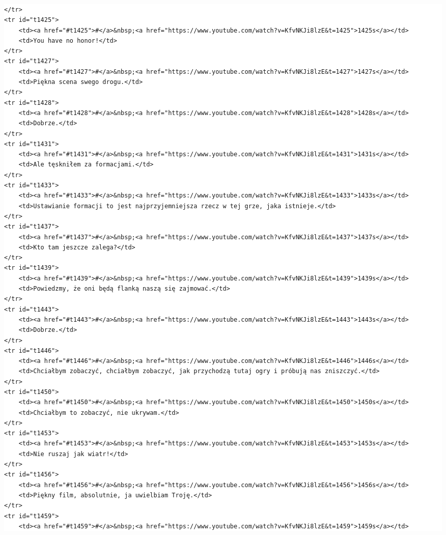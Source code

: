     </tr>
    <tr id="t1425">
        <td><a href="#t1425">#</a>&nbsp;<a href="https://www.youtube.com/watch?v=KfvNKJi8lzE&t=1425">1425s</a></td>
        <td>You have no honor!</td>
    </tr>
    <tr id="t1427">
        <td><a href="#t1427">#</a>&nbsp;<a href="https://www.youtube.com/watch?v=KfvNKJi8lzE&t=1427">1427s</a></td>
        <td>Piękna scena swego drogu.</td>
    </tr>
    <tr id="t1428">
        <td><a href="#t1428">#</a>&nbsp;<a href="https://www.youtube.com/watch?v=KfvNKJi8lzE&t=1428">1428s</a></td>
        <td>Dobrze.</td>
    </tr>
    <tr id="t1431">
        <td><a href="#t1431">#</a>&nbsp;<a href="https://www.youtube.com/watch?v=KfvNKJi8lzE&t=1431">1431s</a></td>
        <td>Ale tęskniłem za formacjami.</td>
    </tr>
    <tr id="t1433">
        <td><a href="#t1433">#</a>&nbsp;<a href="https://www.youtube.com/watch?v=KfvNKJi8lzE&t=1433">1433s</a></td>
        <td>Ustawianie formacji to jest najprzyjemniejsza rzecz w tej grze, jaka istnieje.</td>
    </tr>
    <tr id="t1437">
        <td><a href="#t1437">#</a>&nbsp;<a href="https://www.youtube.com/watch?v=KfvNKJi8lzE&t=1437">1437s</a></td>
        <td>Kto tam jeszcze zalega?</td>
    </tr>
    <tr id="t1439">
        <td><a href="#t1439">#</a>&nbsp;<a href="https://www.youtube.com/watch?v=KfvNKJi8lzE&t=1439">1439s</a></td>
        <td>Powiedzmy, że oni będą flanką naszą się zajmować.</td>
    </tr>
    <tr id="t1443">
        <td><a href="#t1443">#</a>&nbsp;<a href="https://www.youtube.com/watch?v=KfvNKJi8lzE&t=1443">1443s</a></td>
        <td>Dobrze.</td>
    </tr>
    <tr id="t1446">
        <td><a href="#t1446">#</a>&nbsp;<a href="https://www.youtube.com/watch?v=KfvNKJi8lzE&t=1446">1446s</a></td>
        <td>Chciałbym zobaczyć, chciałbym zobaczyć, jak przychodzą tutaj ogry i próbują nas zniszczyć.</td>
    </tr>
    <tr id="t1450">
        <td><a href="#t1450">#</a>&nbsp;<a href="https://www.youtube.com/watch?v=KfvNKJi8lzE&t=1450">1450s</a></td>
        <td>Chciałbym to zobaczyć, nie ukrywam.</td>
    </tr>
    <tr id="t1453">
        <td><a href="#t1453">#</a>&nbsp;<a href="https://www.youtube.com/watch?v=KfvNKJi8lzE&t=1453">1453s</a></td>
        <td>Nie ruszaj jak wiatr!</td>
    </tr>
    <tr id="t1456">
        <td><a href="#t1456">#</a>&nbsp;<a href="https://www.youtube.com/watch?v=KfvNKJi8lzE&t=1456">1456s</a></td>
        <td>Piękny film, absolutnie, ja uwielbiam Troję.</td>
    </tr>
    <tr id="t1459">
        <td><a href="#t1459">#</a>&nbsp;<a href="https://www.youtube.com/watch?v=KfvNKJi8lzE&t=1459">1459s</a></td>